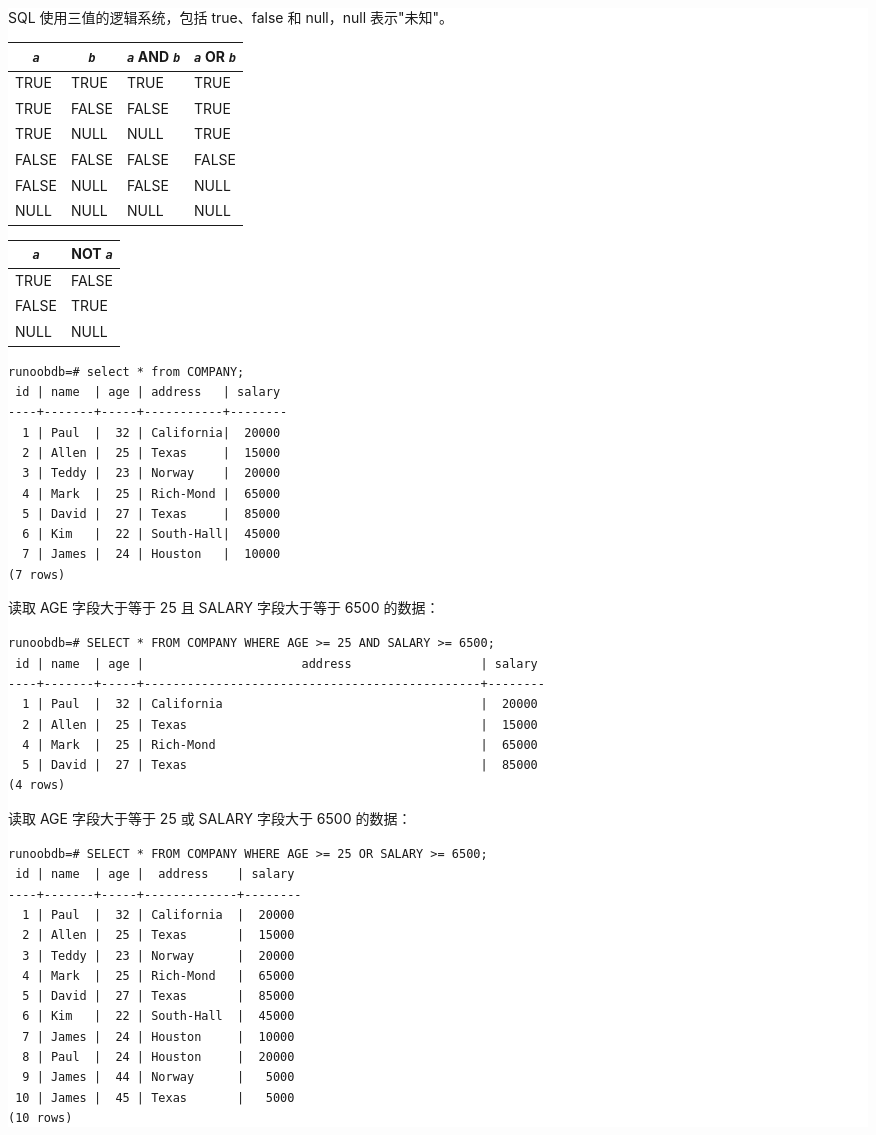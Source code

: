 SQL 使用三值的逻辑系统，包括 true、false 和 null，null 表示"未知"。

| *`a`* | *`b`* | *`a`* AND *`b`* | *`a`* OR *`b`* |
| ----- | ----- | --------------- | -------------- |
| TRUE  | TRUE  | TRUE            | TRUE           |
| TRUE  | FALSE | FALSE           | TRUE           |
| TRUE  | NULL  | NULL            | TRUE           |
| FALSE | FALSE | FALSE           | FALSE          |
| FALSE | NULL  | FALSE           | NULL           |
| NULL  | NULL  | NULL            | NULL           |

| *`a`* | NOT *`a`* |
| ----- | --------- |
| TRUE  | FALSE     |
| FALSE | TRUE      |
| NULL  | NULL      |

```
runoobdb=# select * from COMPANY;
 id | name  | age | address   | salary
----+-------+-----+-----------+--------
  1 | Paul  |  32 | California|  20000
  2 | Allen |  25 | Texas     |  15000
  3 | Teddy |  23 | Norway    |  20000
  4 | Mark  |  25 | Rich-Mond |  65000
  5 | David |  27 | Texas     |  85000
  6 | Kim   |  22 | South-Hall|  45000
  7 | James |  24 | Houston   |  10000
(7 rows)
```

读取 AGE  字段大于等于  25 且 SALARY 字段大于等于 6500 的数据：

```
runoobdb=# SELECT * FROM COMPANY WHERE AGE >= 25 AND SALARY >= 6500;
 id | name  | age |                      address                  | salary
----+-------+-----+-----------------------------------------------+--------
  1 | Paul  |  32 | California                                    |  20000
  2 | Allen |  25 | Texas                                         |  15000
  4 | Mark  |  25 | Rich-Mond                                     |  65000
  5 | David |  27 | Texas                                         |  85000
(4 rows)
```

读取 AGE  字段大于等于  25 或 SALARY 字段大于 6500 的数据：

```
runoobdb=# SELECT * FROM COMPANY WHERE AGE >= 25 OR SALARY >= 6500;
 id | name  | age |  address    | salary
----+-------+-----+-------------+--------
  1 | Paul  |  32 | California  |  20000
  2 | Allen |  25 | Texas       |  15000
  3 | Teddy |  23 | Norway      |  20000
  4 | Mark  |  25 | Rich-Mond   |  65000
  5 | David |  27 | Texas       |  85000
  6 | Kim   |  22 | South-Hall  |  45000
  7 | James |  24 | Houston     |  10000
  8 | Paul  |  24 | Houston     |  20000
  9 | James |  44 | Norway      |   5000
 10 | James |  45 | Texas       |   5000
(10 rows)
```